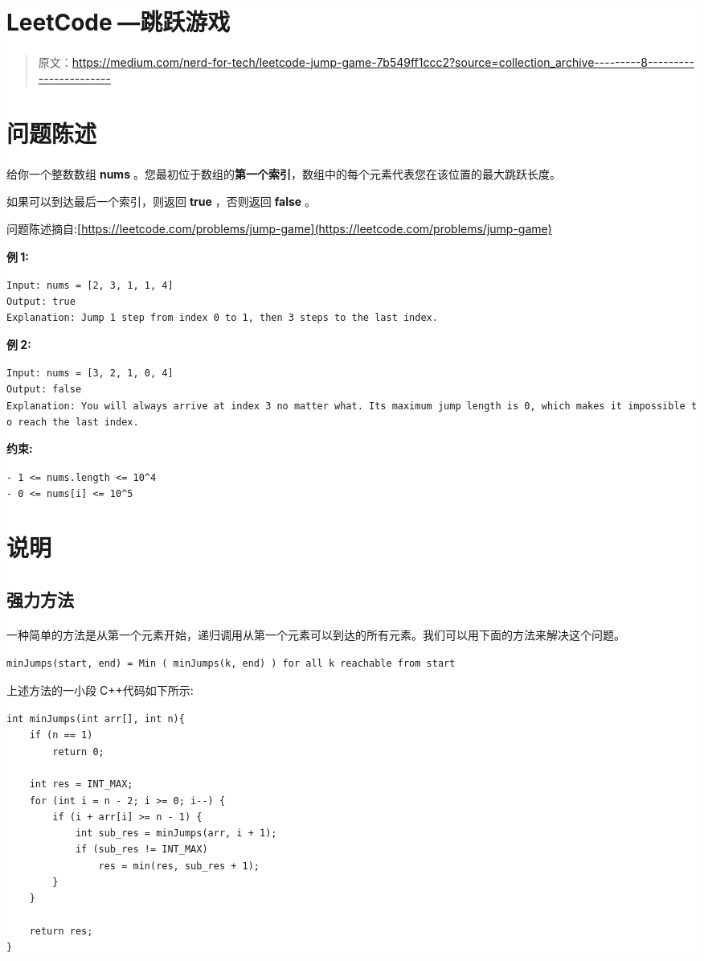 # LeetCode —跳跃游戏

> 原文：<https://medium.com/nerd-for-tech/leetcode-jump-game-7b549ff1ccc2?source=collection_archive---------8----------------------->

# 问题陈述

给你一个整数数组 **nums** 。您最初位于数组的**第一个索引**，数组中的每个元素代表您在该位置的最大跳跃长度。

如果可以到达最后一个索引，则返回 **true** ，否则返回 **false** 。

问题陈述摘自:[https://leetcode.com/problems/jump-game](https://leetcode.com/problems/jump-game)

**例 1:**

```
Input: nums = [2, 3, 1, 1, 4]
Output: true
Explanation: Jump 1 step from index 0 to 1, then 3 steps to the last index.
```

**例 2:**

```
Input: nums = [3, 2, 1, 0, 4]
Output: false
Explanation: You will always arrive at index 3 no matter what. Its maximum jump length is 0, which makes it impossible to reach the last index.
```

**约束:**

```
- 1 <= nums.length <= 10^4 
- 0 <= nums[i] <= 10^5
```

# 说明

## 强力方法

一种简单的方法是从第一个元素开始，递归调用从第一个元素可以到达的所有元素。我们可以用下面的方法来解决这个问题。

```
minJumps(start, end) = Min ( minJumps(k, end) ) for all k reachable from start
```

上述方法的一小段 C++代码如下所示:

```
int minJumps(int arr[], int n){
    if (n == 1)
        return 0;

    int res = INT_MAX;
    for (int i = n - 2; i >= 0; i--) {
        if (i + arr[i] >= n - 1) {
            int sub_res = minJumps(arr, i + 1);
            if (sub_res != INT_MAX)
                res = min(res, sub_res + 1);
        }
    }

    return res;
}
```
